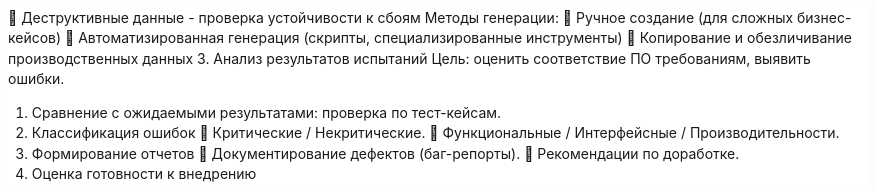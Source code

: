 	Деструктивные данные - проверка устойчивости к сбоям
Методы генерации:
	Ручное создание (для сложных бизнес-кейсов)
	Автоматизированная генерация (скрипты, специализированные инструменты)
	Копирование и обезличивание производственных данных
3. Анализ результатов испытаний
Цель: оценить соответствие ПО требованиям, выявить ошибки.
1.	Сравнение с ожидаемыми результатами: проверка по тест-кейсам.
2.	Классификация ошибок
	Критические / Некритические.
	Функциональные / Интерфейсные / Производительности.
3.	Формирование отчетов
	Документирование дефектов (баг-репорты).
	Рекомендации по доработке.
4. Оценка готовности к внедрению
